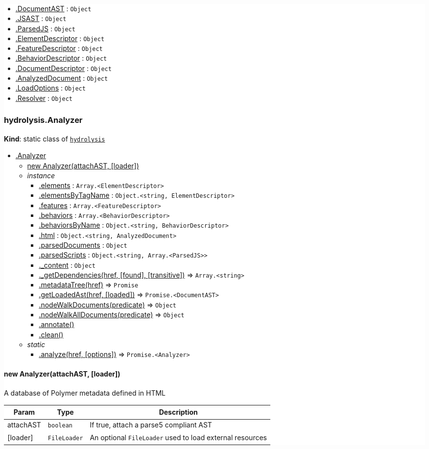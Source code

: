   * [.DocumentAST](#hydrolysis.DocumentAST) : <code>Object</code>
  * [.JSAST](#hydrolysis.JSAST) : <code>Object</code>
  * [.ParsedJS](#hydrolysis.ParsedJS) : <code>Object</code>
  * [.ElementDescriptor](#hydrolysis.ElementDescriptor) : <code>Object</code>
  * [.FeatureDescriptor](#hydrolysis.FeatureDescriptor) : <code>Object</code>
  * [.BehaviorDescriptor](#hydrolysis.BehaviorDescriptor) : <code>Object</code>
  * [.DocumentDescriptor](#hydrolysis.DocumentDescriptor) : <code>Object</code>
  * [.AnalyzedDocument](#hydrolysis.AnalyzedDocument) : <code>Object</code>
  * [.LoadOptions](#hydrolysis.LoadOptions) : <code>Object</code>
  * [.Resolver](#hydrolysis.Resolver) : <code>Object</code>

<a name="hydrolysis.Analyzer"></a>
### hydrolysis.Analyzer
**Kind**: static class of <code>[hydrolysis](#hydrolysis)</code>

* [.Analyzer](#hydrolysis.Analyzer)
  * [new Analyzer(attachAST, [loader])](#new_hydrolysis.Analyzer_new)
  * _instance_
    * [.elements](#hydrolysis.Analyzer+elements) : <code>Array.&lt;ElementDescriptor&gt;</code>
    * [.elementsByTagName](#hydrolysis.Analyzer+elementsByTagName) : <code>Object.&lt;string, ElementDescriptor&gt;</code>
    * [.features](#hydrolysis.Analyzer+features) : <code>Array.&lt;FeatureDescriptor&gt;</code>
    * [.behaviors](#hydrolysis.Analyzer+behaviors) : <code>Array.&lt;BehaviorDescriptor&gt;</code>
    * [.behaviorsByName](#hydrolysis.Analyzer+behaviorsByName) : <code>Object.&lt;string, BehaviorDescriptor&gt;</code>
    * [.html](#hydrolysis.Analyzer+html) : <code>Object.&lt;string, AnalyzedDocument&gt;</code>
    * [.parsedDocuments](#hydrolysis.Analyzer+parsedDocuments) : <code>Object</code>
    * [.parsedScripts](#hydrolysis.Analyzer+parsedScripts) : <code>Object.&lt;string, Array.&lt;ParsedJS&gt;&gt;</code>
    * [._content](#hydrolysis.Analyzer+_content) : <code>Object</code>
    * [._getDependencies(href, [found], [transitive])](#hydrolysis.Analyzer+_getDependencies) ⇒ <code>Array.&lt;string&gt;</code>
    * [.metadataTree(href)](#hydrolysis.Analyzer+metadataTree) ⇒ <code>Promise</code>
    * [.getLoadedAst(href, [loaded])](#hydrolysis.Analyzer+getLoadedAst) ⇒ <code>Promise.&lt;DocumentAST&gt;</code>
    * [.nodeWalkDocuments(predicate)](#hydrolysis.Analyzer+nodeWalkDocuments) ⇒ <code>Object</code>
    * [.nodeWalkAllDocuments(predicate)](#hydrolysis.Analyzer+nodeWalkAllDocuments) ⇒ <code>Object</code>
    * [.annotate()](#hydrolysis.Analyzer+annotate)
    * [.clean()](#hydrolysis.Analyzer+clean)
  * _static_
    * [.analyze(href, [options])](#hydrolysis.Analyzer.analyze) ⇒ <code>Promise.&lt;Analyzer&gt;</code>

<a name="new_hydrolysis.Analyzer_new"></a>
#### new Analyzer(attachAST, [loader])
A database of Polymer metadata defined in HTML


| Param | Type | Description |
| --- | --- | --- |
| attachAST | <code>boolean</code> | If true, attach a parse5 compliant AST |
| [loader] | <code>FileLoader</code> | An optional `FileLoader` used to load external                              resources |
